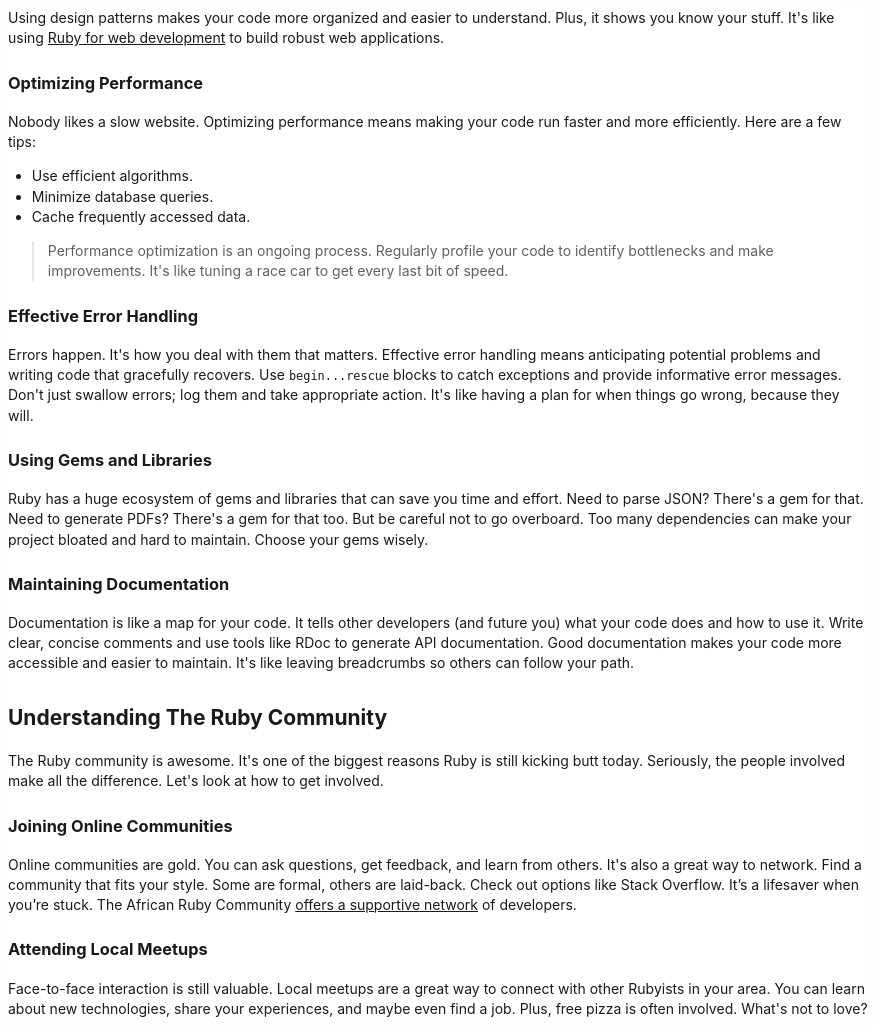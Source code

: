 Using design patterns makes your code more organized and easier to understand. Plus, it shows you know your stuff. It's like using [Ruby for web development](https://jetthoughts.com/blog/exploring-ruby-frontend-development-best-practices/) to build robust web applications.

### Optimizing Performance

Nobody likes a slow website. Optimizing performance means making your code run faster and more efficiently. Here are a few tips:

*   Use efficient algorithms.
*   Minimize database queries.
*   Cache frequently accessed data.

> Performance optimization is an ongoing process. Regularly profile your code to identify bottlenecks and make improvements. It's like tuning a race car to get every last bit of speed.

### Effective Error Handling

Errors happen. It's how you deal with them that matters. Effective error handling means anticipating potential problems and writing code that gracefully recovers. Use `begin...rescue` blocks to catch exceptions and provide informative error messages. Don't just swallow errors; log them and take appropriate action. It's like having a plan for when things go wrong, because they will.

### Using Gems and Libraries

Ruby has a huge ecosystem of gems and libraries that can save you time and effort. Need to parse JSON? There's a gem for that. Need to generate PDFs? There's a gem for that too. But be careful not to go overboard. Too many dependencies can make your project bloated and hard to maintain. Choose your gems wisely.

### Maintaining Documentation

Documentation is like a map for your code. It tells other developers (and future you) what your code does and how to use it. Write clear, concise comments and use tools like RDoc to generate API documentation. Good documentation makes your code more accessible and easier to maintain. It's like leaving breadcrumbs so others can follow your path.

## Understanding The Ruby Community

The Ruby community is awesome. It's one of the biggest reasons Ruby is still kicking butt today. Seriously, the people involved make all the difference. Let's look at how to get involved.

### Joining Online Communities

Online communities are gold. You can ask questions, get feedback, and learn from others. It's also a great way to network. Find a community that fits your style. Some are formal, others are laid-back. Check out options like Stack Overflow. It’s a lifesaver when you’re stuck. The African Ruby Community [offers a supportive network](https://medium.com/@yashbatra11111/rubys-secret-weapon-how-its-community-keeps-it-alive-and-thriving-0100069bac3c) of developers.

### Attending Local Meetups

Face-to-face interaction is still valuable. Local meetups are a great way to connect with other Rubyists in your area. You can learn about new technologies, share your experiences, and maybe even find a job. Plus, free pizza is often involved. What's not to love?
